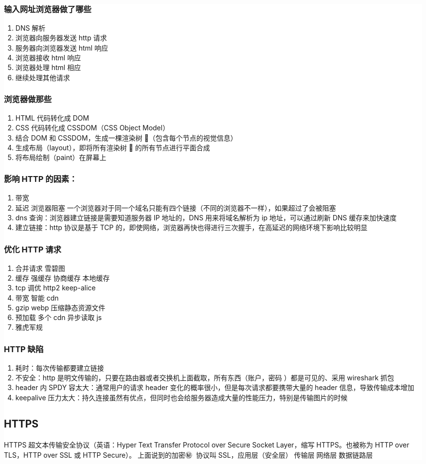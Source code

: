 ### 输入网址浏览器做了哪些

1.  DNS 解析
1.  浏览器向服务器发送 http 请求
1.  服务器向浏览器发送 html 响应
1.  浏览器接收 html 响应
1.  浏览器处理 html 相应
1.  继续处理其他请求

### 浏览器做那些

1.  HTML 代码转化成 DOM
1.  CSS 代码转化成 CSSDOM（CSS Object Model）
1.  结合 DOM 和 CSSDOM，生成一棵渲染树 🌲（包含每个节点的视觉信息）
1.  生成布局（layout），即将所有渲染树 🌲 的所有节点进行平面合成
1.  将布局绘制（paint）在屏幕上

### 影响 HTTP 的因素：

1.  带宽
1.  延迟 浏览器阻塞 一个浏览器对于同一个域名只能有四个链接（不同的浏览器不一样），如果超过了会被阻塞
1.  dns 查询：浏览器建立链接是需要知道服务器 IP 地址的，DNS 用来将域名解析为 ip 地址，可以通过刷新 DNS 缓存来加快速度
1.  建立链接：http 协议是基于 TCP 的，即使网络，浏览器再快也得进行三次握手，在高延迟的网络环境下影响比较明显

### 优化 HTTP 请求

1.  合并请求 雪碧图
2.  缓存 强缓存 协商缓存 本地缓存
3.  tcp 调优 http2 keep-alice
4.  带宽 智能 cdn
5.  gzip webp 压缩静态资源文件
6.  预加载 多个 cdn 异步读取 js
7.  雅虎军规

### HTTP 缺陷

1.  耗时：每次传输都要建立链接
1.  不安全：http 是明文传输的，只要在路由器或者交换机上面截取，所有东西（账户，密码 ）都是可见的、采用 wireshark 抓包
1.  header 内 SPDY 容太大：通常用户的请求 header 变化的概率很小，但是每次请求都要携带大量的 header 信息，导致传输成本增加
1.  keepalive 压力太大：持久连接虽然有优点，但同时也会给服务器造成大量的性能压力，特别是传输图片的时候

## HTTPS

HTTPS 超文本传输安全协议（英语：Hyper Text Transfer Protocol over Secure Socket Layer，缩写 HTTPS。也被称为 HTTP over TLS，HTTP over SSL 或 HTTP Secure）。 上面说到的加密㊙ ️ 协议叫 SSL，应用层（安全层） 传输层 网络层 数据链路层
